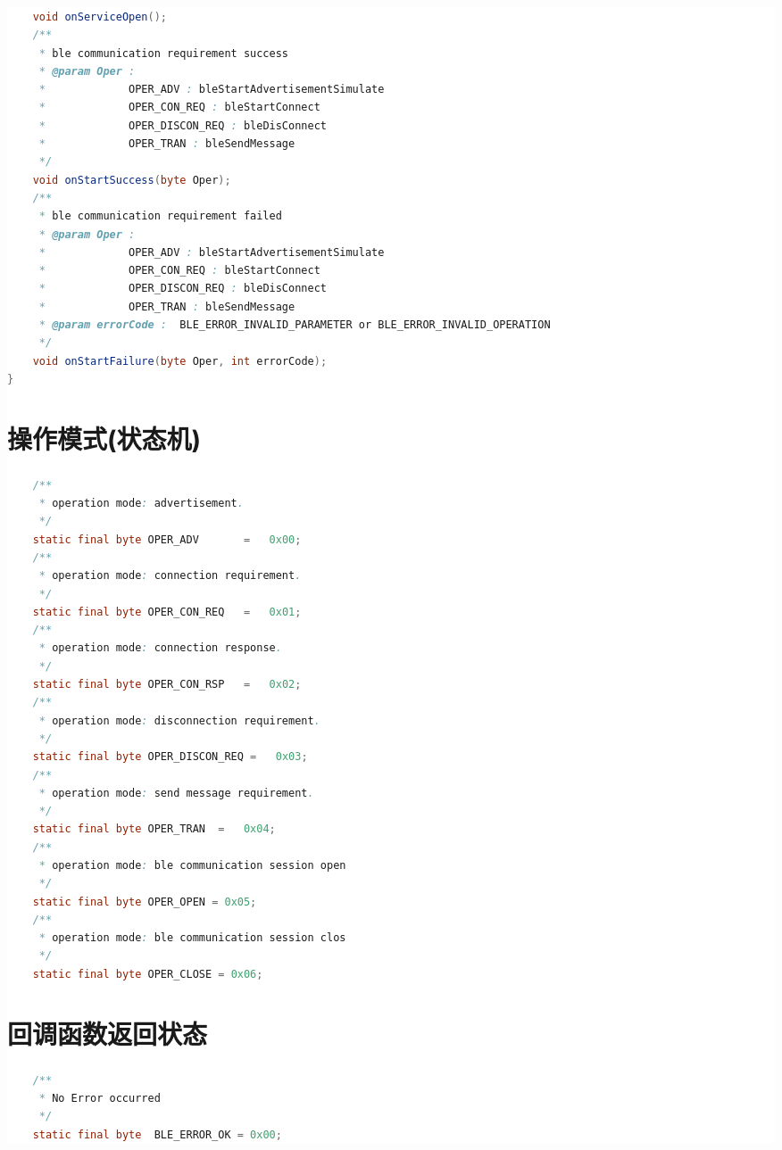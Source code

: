 ```java
    void onServiceOpen();
    /**
     * ble communication requirement success
     * @param Oper :
     *             OPER_ADV : bleStartAdvertisementSimulate
     *             OPER_CON_REQ : bleStartConnect
     *             OPER_DISCON_REQ : bleDisConnect
     *             OPER_TRAN : bleSendMessage
     */
    void onStartSuccess(byte Oper);
    /**
     * ble communication requirement failed
     * @param Oper :
     *             OPER_ADV : bleStartAdvertisementSimulate
     *             OPER_CON_REQ : bleStartConnect
     *             OPER_DISCON_REQ : bleDisConnect
     *             OPER_TRAN : bleSendMessage
     * @param errorCode :  BLE_ERROR_INVALID_PARAMETER or BLE_ERROR_INVALID_OPERATION
     */
    void onStartFailure(byte Oper, int errorCode);
}
```

# 操作模式(状态机)
```java
    /**
     * operation mode: advertisement.
     */
    static final byte OPER_ADV       =   0x00;
    /**
     * operation mode: connection requirement.
     */
    static final byte OPER_CON_REQ   =   0x01;
    /**
     * operation mode: connection response.
     */
    static final byte OPER_CON_RSP   =   0x02;
    /**
     * operation mode: disconnection requirement.
     */
    static final byte OPER_DISCON_REQ =   0x03;
    /**
     * operation mode: send message requirement.
     */
    static final byte OPER_TRAN  =   0x04;
    /**
     * operation mode: ble communication session open
     */
    static final byte OPER_OPEN = 0x05;
    /**
     * operation mode: ble communication session clos
     */
    static final byte OPER_CLOSE = 0x06;
```
# 回调函数返回状态
```java
    /**
     * No Error occurred
     */
    static final byte  BLE_ERROR_OK = 0x00;

```